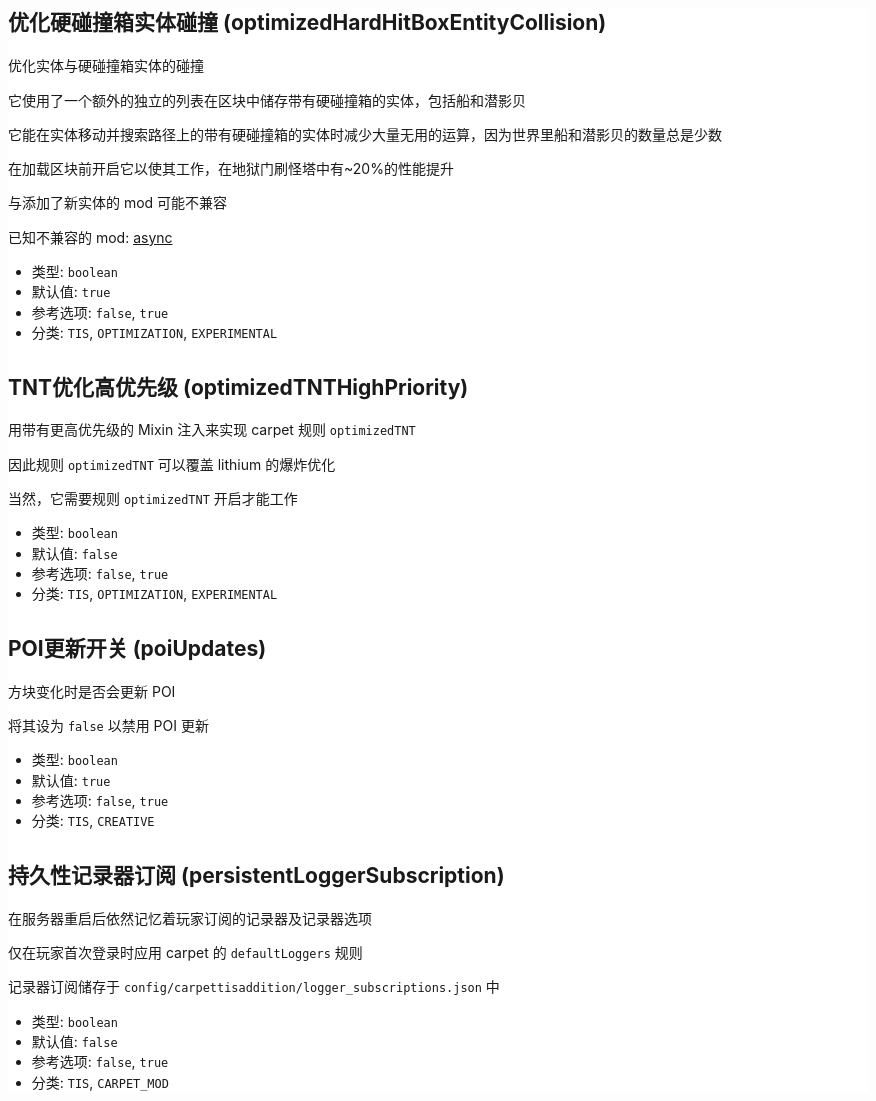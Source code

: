 
## 优化硬碰撞箱实体碰撞 (optimizedHardHitBoxEntityCollision)

优化实体与硬碰撞箱实体的碰撞

它使用了一个额外的独立的列表在区块中储存带有硬碰撞箱的实体，包括船和潜影贝

它能在实体移动并搜索路径上的带有硬碰撞箱的实体时减少大量无用的运算，因为世界里船和潜影贝的数量总是少数

在加载区块前开启它以使其工作，在地狱门刷怪塔中有~20%的性能提升

与添加了新实体的 mod 可能不兼容

已知不兼容的 mod: [async](https://modrinth.com/mod/async)

- 类型: `boolean`
- 默认值: `true`
- 参考选项: `false`, `true`
- 分类: `TIS`, `OPTIMIZATION`, `EXPERIMENTAL`


## TNT优化高优先级 (optimizedTNTHighPriority)

用带有更高优先级的 Mixin 注入来实现 carpet 规则 `optimizedTNT`

因此规则 `optimizedTNT` 可以覆盖 lithium 的爆炸优化

当然，它需要规则 `optimizedTNT` 开启才能工作

- 类型: `boolean`
- 默认值: `false`
- 参考选项: `false`, `true`
- 分类: `TIS`, `OPTIMIZATION`, `EXPERIMENTAL`


## POI更新开关 (poiUpdates)

方块变化时是否会更新 POI

将其设为 `false` 以禁用 POI 更新

- 类型: `boolean`
- 默认值: `true`
- 参考选项: `false`, `true`
- 分类: `TIS`, `CREATIVE`


## 持久性记录器订阅 (persistentLoggerSubscription)

在服务器重启后依然记忆着玩家订阅的记录器及记录器选项

仅在玩家首次登录时应用 carpet 的 `defaultLoggers` 规则

记录器订阅储存于 `config/carpettisaddition/logger_subscriptions.json` 中

- 类型: `boolean`
- 默认值: `false`
- 参考选项: `false`, `true`
- 分类: `TIS`, `CARPET_MOD`
